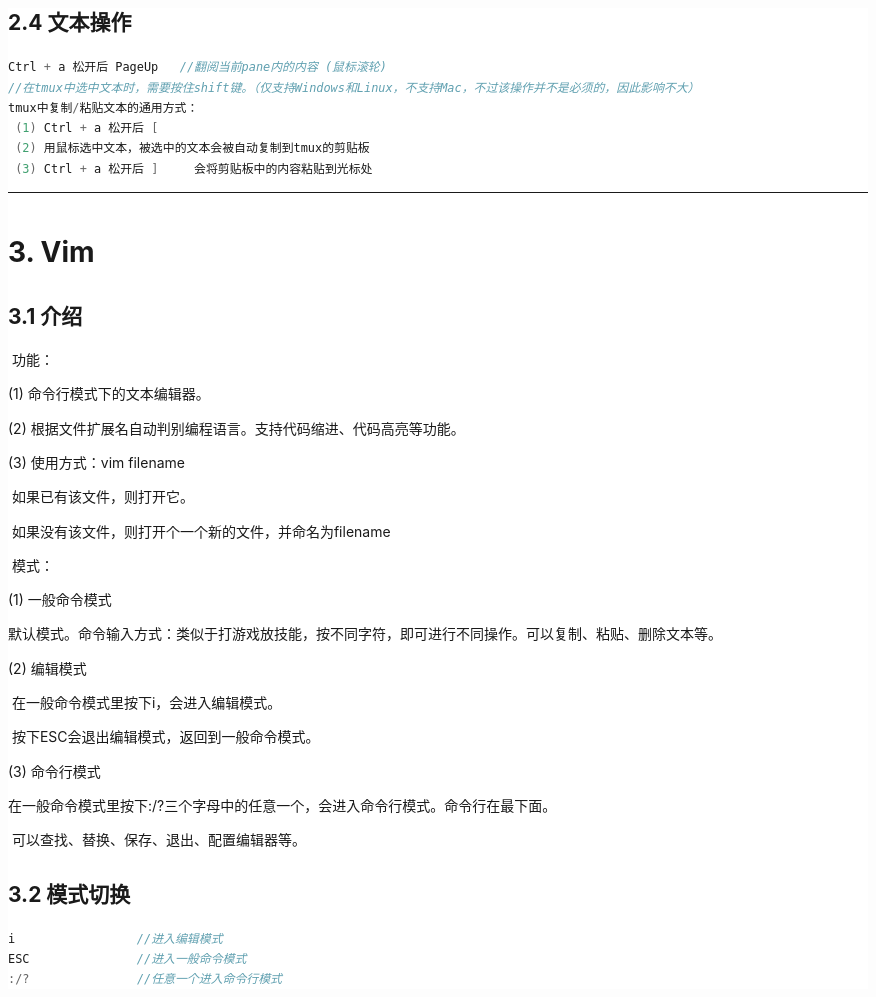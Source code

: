 

## 2.4 文本操作

```c++
Ctrl + a 松开后 PageUp   //翻阅当前pane内的内容 (鼠标滚轮)
//在tmux中选中文本时，需要按住shift键。（仅支持Windows和Linux，不支持Mac，不过该操作并不是必须的，因此影响不大）
tmux中复制/粘贴文本的通用方式：
 (1) Ctrl + a 松开后 [
 (2) 用鼠标选中文本，被选中的文本会被自动复制到tmux的剪贴板
 (3) Ctrl + a 松开后 ]     会将剪贴板中的内容粘贴到光标处
```



------



# 3. Vim

## 3.1 介绍

​	功能：

 (1) 命令行模式下的文本编辑器。

 (2) 根据文件扩展名自动判别编程语言。支持代码缩进、代码高亮等功能。

 (3) 使用方式：vim filename

​			如果已有该文件，则打开它。

​			如果没有该文件，则打开个一个新的文件，并命名为filename

​	模式：

 (1) 一般命令模式

​			默认模式。命令输入方式：类似于打游戏放技能，按不同字符，即可进行不同操作。可以复制、粘贴、删除文本等。

 (2) 编辑模式

​			在一般命令模式里按下i，会进入编辑模式。

​			按下ESC会退出编辑模式，返回到一般命令模式。

 (3) 命令行模式

​    		在一般命令模式里按下:/?三个字母中的任意一个，会进入命令行模式。命令行在最下面。

​    		可以查找、替换、保存、退出、配置编辑器等。



## 3.2 模式切换

```c++
i  				  //进入编辑模式
ESC				  //进入一般命令模式
:/?				  //任意一个进入命令行模式
```
